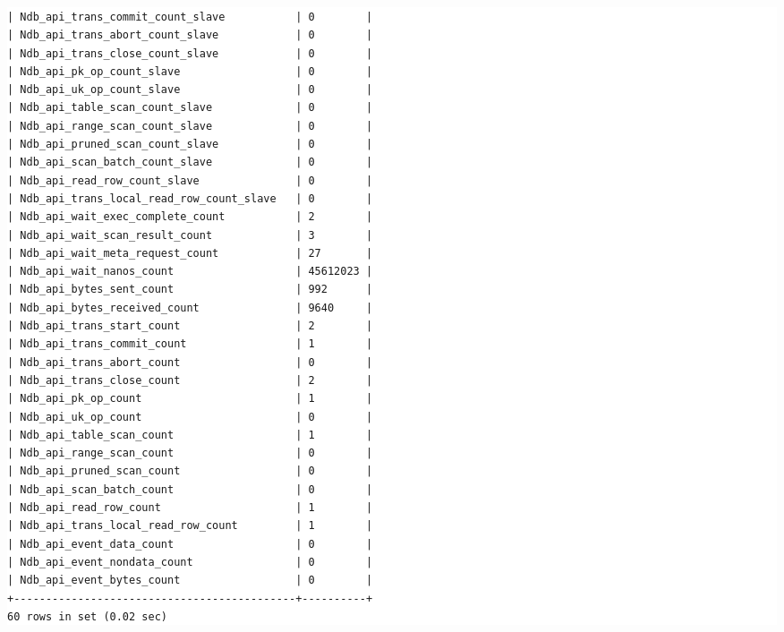 	| Ndb_api_trans_commit_count_slave           | 0        |
	| Ndb_api_trans_abort_count_slave            | 0        |
	| Ndb_api_trans_close_count_slave            | 0        |
	| Ndb_api_pk_op_count_slave                  | 0        |
	| Ndb_api_uk_op_count_slave                  | 0        |
	| Ndb_api_table_scan_count_slave             | 0        |
	| Ndb_api_range_scan_count_slave             | 0        |
	| Ndb_api_pruned_scan_count_slave            | 0        |
	| Ndb_api_scan_batch_count_slave             | 0        |
	| Ndb_api_read_row_count_slave               | 0        |
	| Ndb_api_trans_local_read_row_count_slave   | 0        |
	| Ndb_api_wait_exec_complete_count           | 2        |
	| Ndb_api_wait_scan_result_count             | 3        |
	| Ndb_api_wait_meta_request_count            | 27       |
	| Ndb_api_wait_nanos_count                   | 45612023 |
	| Ndb_api_bytes_sent_count                   | 992      |
	| Ndb_api_bytes_received_count               | 9640     |
	| Ndb_api_trans_start_count                  | 2        |
	| Ndb_api_trans_commit_count                 | 1        |
	| Ndb_api_trans_abort_count                  | 0        |
	| Ndb_api_trans_close_count                  | 2        |
	| Ndb_api_pk_op_count                        | 1        |
	| Ndb_api_uk_op_count                        | 0        |
	| Ndb_api_table_scan_count                   | 1        |
	| Ndb_api_range_scan_count                   | 0        |
	| Ndb_api_pruned_scan_count                  | 0        |
	| Ndb_api_scan_batch_count                   | 0        |
	| Ndb_api_read_row_count                     | 1        |
	| Ndb_api_trans_local_read_row_count         | 1        |
	| Ndb_api_event_data_count                   | 0        |
	| Ndb_api_event_nondata_count                | 0        |
	| Ndb_api_event_bytes_count                  | 0        |
	+--------------------------------------------+----------+
	60 rows in set (0.02 sec)
